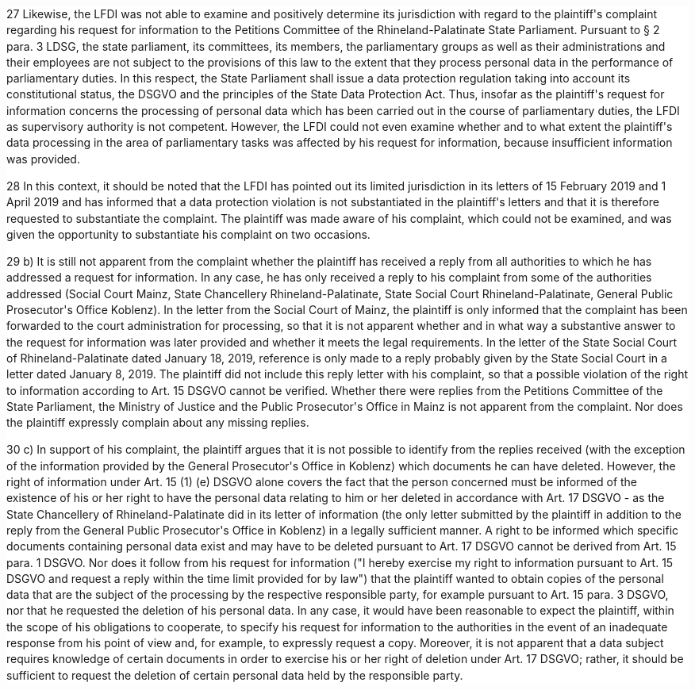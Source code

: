 27 Likewise, the LFDI was not able to examine and positively determine its jurisdiction with regard to the plaintiff's complaint regarding his request for information to the Petitions Committee of the Rhineland-Palatinate State Parliament. Pursuant to § 2 para. 3 LDSG, the state parliament, its committees, its members, the parliamentary groups as well as their administrations and their employees are not subject to the provisions of this law to the extent that they process personal data in the performance of parliamentary duties. In this respect, the State Parliament shall issue a data protection regulation taking into account its constitutional status, the DSGVO and the principles of the State Data Protection Act. Thus, insofar as the plaintiff's request for information concerns the processing of personal data which has been carried out in the course of parliamentary duties, the LFDI as supervisory authority is not competent. However, the LFDI could not even examine whether and to what extent the plaintiff's data processing in the area of parliamentary tasks was affected by his request for information, because insufficient information was provided.

28 In this context, it should be noted that the LFDI has pointed out its limited jurisdiction in its letters of 15 February 2019 and 1 April 2019 and has informed that a data protection violation is not substantiated in the plaintiff's letters and that it is therefore requested to substantiate the complaint. The plaintiff was made aware of his complaint, which could not be examined, and was given the opportunity to substantiate his complaint on two occasions.

29 b) It is still not apparent from the complaint whether the plaintiff has received a reply from all authorities to which he has addressed a request for information. In any case, he has only received a reply to his complaint from some of the authorities addressed (Social Court Mainz, State Chancellery Rhineland-Palatinate, State Social Court Rhineland-Palatinate, General Public Prosecutor's Office Koblenz). In the letter from the Social Court of Mainz, the plaintiff is only informed that the complaint has been forwarded to the court administration for processing, so that it is not apparent whether and in what way a substantive answer to the request for information was later provided and whether it meets the legal requirements. In the letter of the State Social Court of Rhineland-Palatinate dated January 18, 2019, reference is only made to a reply probably given by the State Social Court in a letter dated January 8, 2019. The plaintiff did not include this reply letter with his complaint, so that a possible violation of the right to information according to Art. 15 DSGVO cannot be verified. Whether there were replies from the Petitions Committee of the State Parliament, the Ministry of Justice and the Public Prosecutor's Office in Mainz is not apparent from the complaint. Nor does the plaintiff expressly complain about any missing replies.

30 c) In support of his complaint, the plaintiff argues that it is not possible to identify from the replies received (with the exception of the information provided by the General Prosecutor's Office in Koblenz) which documents he can have deleted. However, the right of information under Art. 15 (1) (e) DSGVO alone covers the fact that the person concerned must be informed of the existence of his or her right to have the personal data relating to him or her deleted in accordance with Art. 17 DSGVO - as the State Chancellery of Rhineland-Palatinate did in its letter of information (the only letter submitted by the plaintiff in addition to the reply from the General Public Prosecutor's Office in Koblenz) in a legally sufficient manner. A right to be informed which specific documents containing personal data exist and may have to be deleted pursuant to Art. 17 DSGVO cannot be derived from Art. 15 para. 1 DSGVO. Nor does it follow from his request for information ("I hereby exercise my right to information pursuant to Art. 15 DSGVO and request a reply within the time limit provided for by law") that the plaintiff wanted to obtain copies of the personal data that are the subject of the processing by the respective responsible party, for example pursuant to Art. 15 para. 3 DSGVO, nor that he requested the deletion of his personal data. In any case, it would have been reasonable to expect the plaintiff, within the scope of his obligations to cooperate, to specify his request for information to the authorities in the event of an inadequate response from his point of view and, for example, to expressly request a copy. Moreover, it is not apparent that a data subject requires knowledge of certain documents in order to exercise his or her right of deletion under Art. 17 DSGVO; rather, it should be sufficient to request the deletion of certain personal data held by the responsible party.
